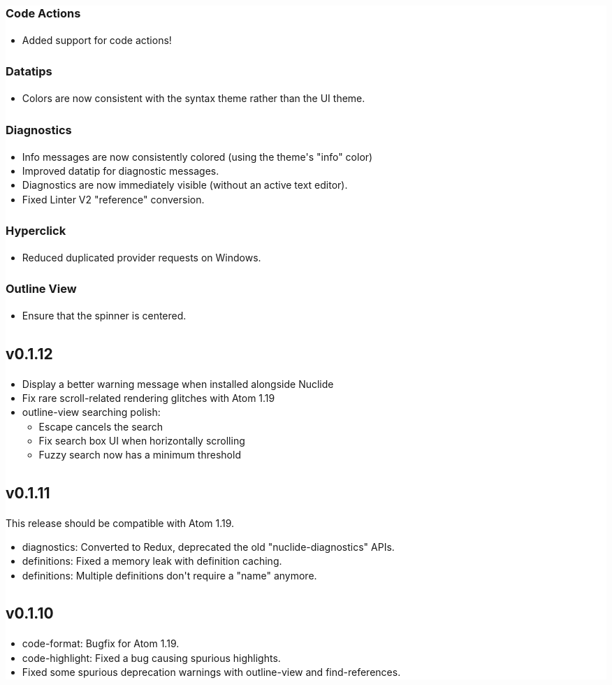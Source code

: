 ### Code Actions

- Added support for code actions!

### Datatips

- Colors are now consistent with the syntax theme rather than the UI theme.

### Diagnostics

- Info messages are now consistently colored (using the theme's "info" color)
- Improved datatip for diagnostic messages.
- Diagnostics are now immediately visible (without an active text editor).
- Fixed Linter V2 "reference" conversion.

### Hyperclick

- Reduced duplicated provider requests on Windows.

### Outline View

- Ensure that the spinner is centered.

## v0.1.12

- Display a better warning message when installed alongside Nuclide
- Fix rare scroll-related rendering glitches with Atom 1.19
- outline-view searching polish:
  - Escape cancels the search
  - Fix search box UI when horizontally scrolling
  - Fuzzy search now has a minimum threshold

## v0.1.11

This release should be compatible with Atom 1.19.

- diagnostics: Converted to Redux, deprecated the old "nuclide-diagnostics" APIs.
- definitions: Fixed a memory leak with definition caching.
- definitions: Multiple definitions don't require a "name" anymore.

## v0.1.10

- code-format: Bugfix for Atom 1.19.
- code-highlight: Fixed a bug causing spurious highlights.
- Fixed some spurious deprecation warnings with outline-view and find-references.
